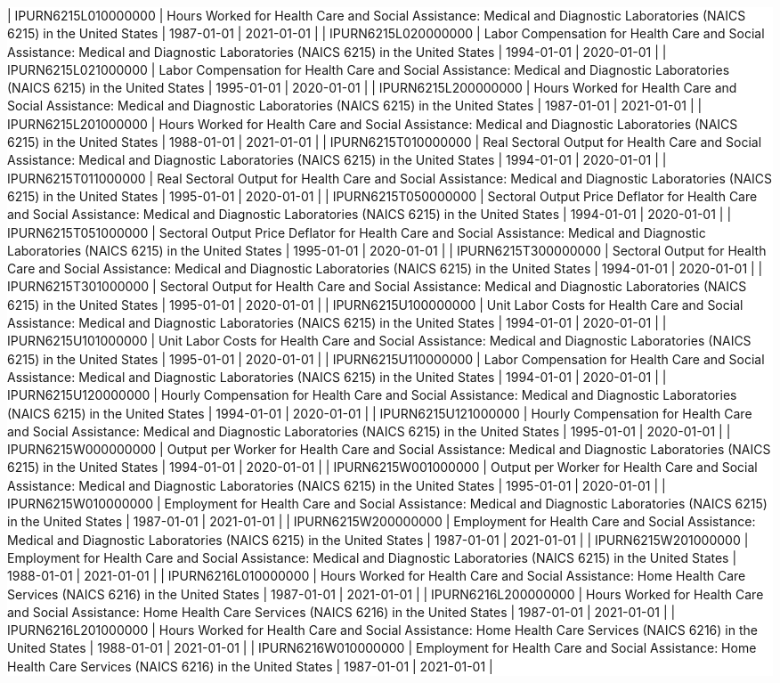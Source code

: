 | IPURN6215L010000000   | Hours Worked for Health Care and Social Assistance: Medical and Diagnostic Laboratories (NAICS 6215) in the United States                                           | 1987-01-01          | 2021-01-01        |
| IPURN6215L020000000   | Labor Compensation for Health Care and Social Assistance: Medical and Diagnostic Laboratories (NAICS 6215) in the United States                                     | 1994-01-01          | 2020-01-01        |
| IPURN6215L021000000   | Labor Compensation for Health Care and Social Assistance: Medical and Diagnostic Laboratories (NAICS 6215) in the United States                                     | 1995-01-01          | 2020-01-01        |
| IPURN6215L200000000   | Hours Worked for Health Care and Social Assistance: Medical and Diagnostic Laboratories (NAICS 6215) in the United States                                           | 1987-01-01          | 2021-01-01        |
| IPURN6215L201000000   | Hours Worked for Health Care and Social Assistance: Medical and Diagnostic Laboratories (NAICS 6215) in the United States                                           | 1988-01-01          | 2021-01-01        |
| IPURN6215T010000000   | Real Sectoral Output for Health Care and Social Assistance: Medical and Diagnostic Laboratories (NAICS 6215) in the United States                                   | 1994-01-01          | 2020-01-01        |
| IPURN6215T011000000   | Real Sectoral Output for Health Care and Social Assistance: Medical and Diagnostic Laboratories (NAICS 6215) in the United States                                   | 1995-01-01          | 2020-01-01        |
| IPURN6215T050000000   | Sectoral Output Price Deflator for Health Care and Social Assistance: Medical and Diagnostic Laboratories (NAICS 6215) in the United States                         | 1994-01-01          | 2020-01-01        |
| IPURN6215T051000000   | Sectoral Output Price Deflator for Health Care and Social Assistance: Medical and Diagnostic Laboratories (NAICS 6215) in the United States                         | 1995-01-01          | 2020-01-01        |
| IPURN6215T300000000   | Sectoral Output for Health Care and Social Assistance: Medical and Diagnostic Laboratories (NAICS 6215) in the United States                                        | 1994-01-01          | 2020-01-01        |
| IPURN6215T301000000   | Sectoral Output for Health Care and Social Assistance: Medical and Diagnostic Laboratories (NAICS 6215) in the United States                                        | 1995-01-01          | 2020-01-01        |
| IPURN6215U100000000   | Unit Labor Costs for Health Care and Social Assistance: Medical and Diagnostic Laboratories (NAICS 6215) in the United States                                       | 1994-01-01          | 2020-01-01        |
| IPURN6215U101000000   | Unit Labor Costs for Health Care and Social Assistance: Medical and Diagnostic Laboratories (NAICS 6215) in the United States                                       | 1995-01-01          | 2020-01-01        |
| IPURN6215U110000000   | Labor Compensation for Health Care and Social Assistance: Medical and Diagnostic Laboratories (NAICS 6215) in the United States                                     | 1994-01-01          | 2020-01-01        |
| IPURN6215U120000000   | Hourly Compensation for Health Care and Social Assistance: Medical and Diagnostic Laboratories (NAICS 6215) in the United States                                    | 1994-01-01          | 2020-01-01        |
| IPURN6215U121000000   | Hourly Compensation for Health Care and Social Assistance: Medical and Diagnostic Laboratories (NAICS 6215) in the United States                                    | 1995-01-01          | 2020-01-01        |
| IPURN6215W000000000   | Output per Worker for Health Care and Social Assistance: Medical and Diagnostic Laboratories (NAICS 6215) in the United States                                      | 1994-01-01          | 2020-01-01        |
| IPURN6215W001000000   | Output per Worker for Health Care and Social Assistance: Medical and Diagnostic Laboratories (NAICS 6215) in the United States                                      | 1995-01-01          | 2020-01-01        |
| IPURN6215W010000000   | Employment for Health Care and Social Assistance: Medical and Diagnostic Laboratories (NAICS 6215) in the United States                                             | 1987-01-01          | 2021-01-01        |
| IPURN6215W200000000   | Employment for Health Care and Social Assistance: Medical and Diagnostic Laboratories (NAICS 6215) in the United States                                             | 1987-01-01          | 2021-01-01        |
| IPURN6215W201000000   | Employment for Health Care and Social Assistance: Medical and Diagnostic Laboratories (NAICS 6215) in the United States                                             | 1988-01-01          | 2021-01-01        |
| IPURN6216L010000000   | Hours Worked for Health Care and Social Assistance: Home Health Care Services (NAICS 6216) in the United States                                                     | 1987-01-01          | 2021-01-01        |
| IPURN6216L200000000   | Hours Worked for Health Care and Social Assistance: Home Health Care Services (NAICS 6216) in the United States                                                     | 1987-01-01          | 2021-01-01        |
| IPURN6216L201000000   | Hours Worked for Health Care and Social Assistance: Home Health Care Services (NAICS 6216) in the United States                                                     | 1988-01-01          | 2021-01-01        |
| IPURN6216W010000000   | Employment for Health Care and Social Assistance: Home Health Care Services (NAICS 6216) in the United States                                                       | 1987-01-01          | 2021-01-01        |